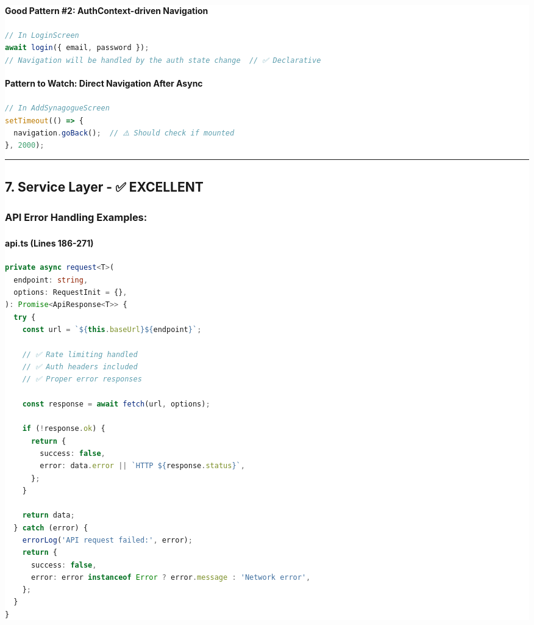 #### Good Pattern #2: AuthContext-driven Navigation
```typescript
// In LoginScreen
await login({ email, password });
// Navigation will be handled by the auth state change  // ✅ Declarative
```

#### Pattern to Watch: Direct Navigation After Async
```typescript
// In AddSynagogueScreen
setTimeout(() => {
  navigation.goBack();  // ⚠️ Should check if mounted
}, 2000);
```

---

## 7. Service Layer - ✅ EXCELLENT

### API Error Handling Examples:

#### api.ts (Lines 186-271)
```typescript
private async request<T>(
  endpoint: string,
  options: RequestInit = {},
): Promise<ApiResponse<T>> {
  try {
    const url = `${this.baseUrl}${endpoint}`;
    
    // ✅ Rate limiting handled
    // ✅ Auth headers included
    // ✅ Proper error responses
    
    const response = await fetch(url, options);
    
    if (!response.ok) {
      return {
        success: false,
        error: data.error || `HTTP ${response.status}`,
      };
    }
    
    return data;
  } catch (error) {
    errorLog('API request failed:', error);
    return {
      success: false,
      error: error instanceof Error ? error.message : 'Network error',
    };
  }
}
```
